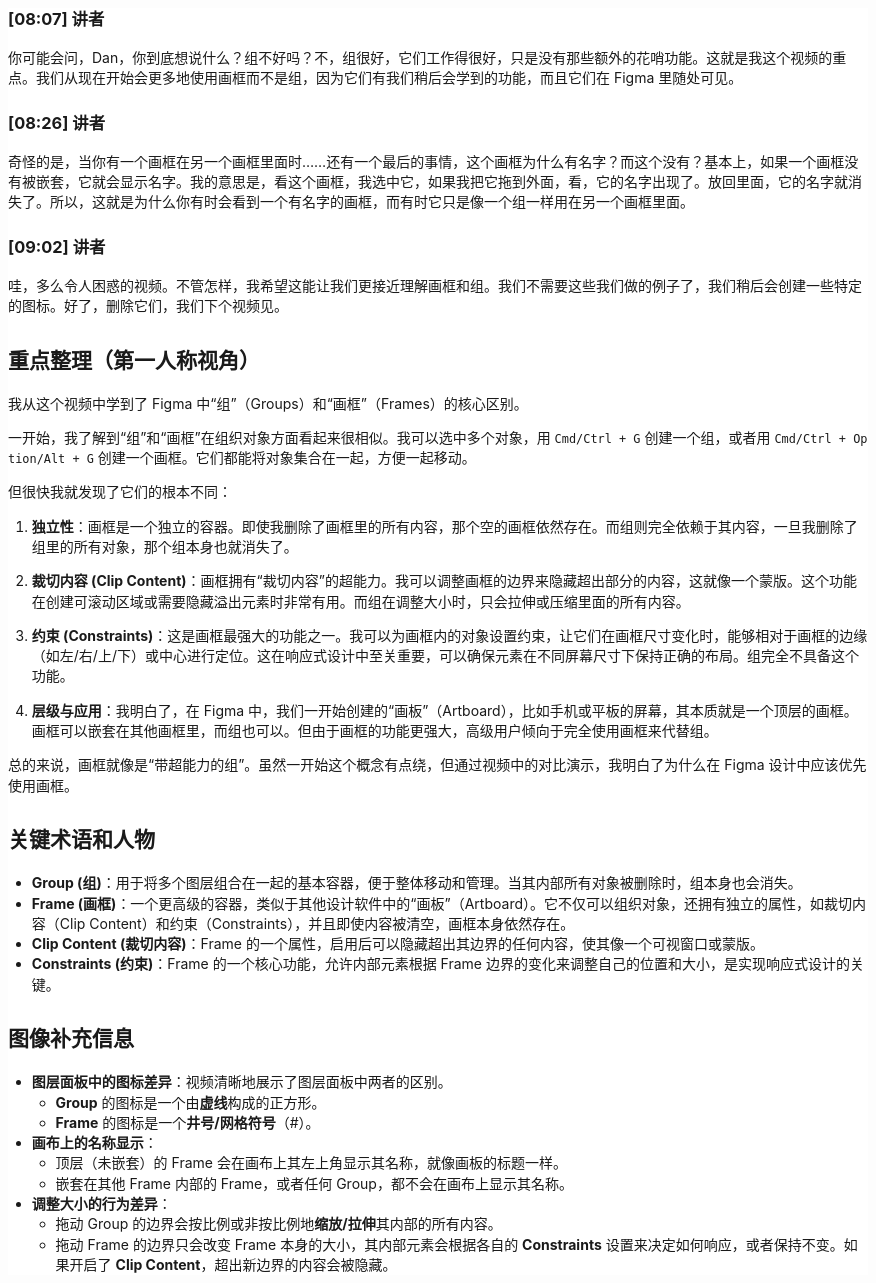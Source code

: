 ### [08:07] 讲者
你可能会问，Dan，你到底想说什么？组不好吗？不，组很好，它们工作得很好，只是没有那些额外的花哨功能。这就是我这个视频的重点。我们从现在开始会更多地使用画框而不是组，因为它们有我们稍后会学到的功能，而且它们在 Figma 里随处可见。

### [08:26] 讲者
奇怪的是，当你有一个画框在另一个画框里面时……还有一个最后的事情，这个画框为什么有名字？而这个没有？基本上，如果一个画框没有被嵌套，它就会显示名字。我的意思是，看这个画框，我选中它，如果我把它拖到外面，看，它的名字出现了。放回里面，它的名字就消失了。所以，这就是为什么你有时会看到一个有名字的画框，而有时它只是像一个组一样用在另一个画框里面。

### [09:02] 讲者
哇，多么令人困惑的视频。不管怎样，我希望这能让我们更接近理解画框和组。我们不需要这些我们做的例子了，我们稍后会创建一些特定的图标。好了，删除它们，我们下个视频见。

## 重点整理（第一人称视角）
我从这个视频中学到了 Figma 中“组”（Groups）和“画框”（Frames）的核心区别。

一开始，我了解到“组”和“画框”在组织对象方面看起来很相似。我可以选中多个对象，用 `Cmd/Ctrl + G` 创建一个组，或者用 `Cmd/Ctrl + Option/Alt + G` 创建一个画框。它们都能将对象集合在一起，方便一起移动。

但很快我就发现了它们的根本不同：

1.  **独立性**：画框是一个独立的容器。即使我删除了画框里的所有内容，那个空的画框依然存在。而组则完全依赖于其内容，一旦我删除了组里的所有对象，那个组本身也就消失了。

2.  **裁切内容 (Clip Content)**：画框拥有“裁切内容”的超能力。我可以调整画框的边界来隐藏超出部分的内容，这就像一个蒙版。这个功能在创建可滚动区域或需要隐藏溢出元素时非常有用。而组在调整大小时，只会拉伸或压缩里面的所有内容。

3.  **约束 (Constraints)**：这是画框最强大的功能之一。我可以为画框内的对象设置约束，让它们在画框尺寸变化时，能够相对于画框的边缘（如左/右/上/下）或中心进行定位。这在响应式设计中至关重要，可以确保元素在不同屏幕尺寸下保持正确的布局。组完全不具备这个功能。

4.  **层级与应用**：我明白了，在 Figma 中，我们一开始创建的“画板”（Artboard），比如手机或平板的屏幕，其本质就是一个顶层的画框。画框可以嵌套在其他画框里，而组也可以。但由于画框的功能更强大，高级用户倾向于完全使用画框来代替组。

总的来说，画框就像是“带超能力的组”。虽然一开始这个概念有点绕，但通过视频中的对比演示，我明白了为什么在 Figma 设计中应该优先使用画框。

## 关键术语和人物
- **Group (组)**：用于将多个图层组合在一起的基本容器，便于整体移动和管理。当其内部所有对象被删除时，组本身也会消失。
- **Frame (画框)**：一个更高级的容器，类似于其他设计软件中的“画板”（Artboard）。它不仅可以组织对象，还拥有独立的属性，如裁切内容（Clip Content）和约束（Constraints），并且即使内容被清空，画框本身依然存在。
- **Clip Content (裁切内容)**：Frame 的一个属性，启用后可以隐藏超出其边界的任何内容，使其像一个可视窗口或蒙版。
- **Constraints (约束)**：Frame 的一个核心功能，允许内部元素根据 Frame 边界的变化来调整自己的位置和大小，是实现响应式设计的关键。

## 图像补充信息
- **图层面板中的图标差异**：视频清晰地展示了图层面板中两者的区别。
    - **Group** 的图标是一个由**虚线**构成的正方形。
    - **Frame** 的图标是一个**井号/网格符号**（#）。
- **画布上的名称显示**：
    - 顶层（未嵌套）的 Frame 会在画布上其左上角显示其名称，就像画板的标题一样。
    - 嵌套在其他 Frame 内部的 Frame，或者任何 Group，都不会在画布上显示其名称。
- **调整大小的行为差异**：
    - 拖动 Group 的边界会按比例或非按比例地**缩放/拉伸**其内部的所有内容。
    - 拖动 Frame 的边界只会改变 Frame 本身的大小，其内部元素会根据各自的 **Constraints** 设置来决定如何响应，或者保持不变。如果开启了 **Clip Content**，超出新边界的内容会被隐藏。